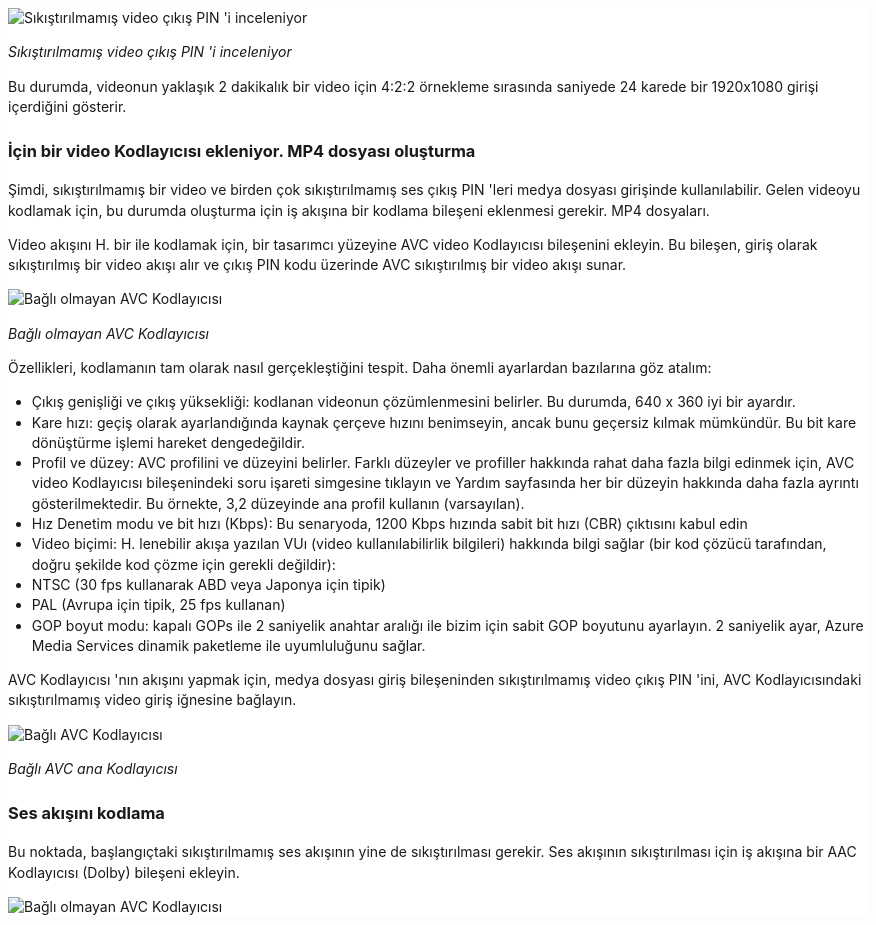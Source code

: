 ![Sıkıştırılmamış video çıkış PIN 'i inceleniyor](./media/media-services-media-encoder-premium-workflow-tutorials/media-services-inspecting-uncompressed-video-output.png)

*Sıkıştırılmamış video çıkış PIN 'i inceleniyor*

Bu durumda, videonun yaklaşık 2 dakikalık bir video için 4:2:2 örnekleme sırasında saniyede 24 karede bir 1920x1080 girişi içerdiğini gösterir.

### <a id="MXF_to_MP4_file_generation"></a>İçin bir video Kodlayıcısı ekleniyor. MP4 dosyası oluşturma
Şimdi, sıkıştırılmamış bir video ve birden çok sıkıştırılmamış ses çıkış PIN 'leri medya dosyası girişinde kullanılabilir. Gelen videoyu kodlamak için, bu durumda oluşturma için iş akışına bir kodlama bileşeni eklenmesi gerekir. MP4 dosyaları.

Video akışını H. bir ile kodlamak için, bir tasarımcı yüzeyine AVC video Kodlayıcısı bileşenini ekleyin. Bu bileşen, giriş olarak sıkıştırılmış bir video akışı alır ve çıkış PIN kodu üzerinde AVC sıkıştırılmış bir video akışı sunar.

![Bağlı olmayan AVC Kodlayıcısı](./media/media-services-media-encoder-premium-workflow-tutorials/media-services-unconnected-avc-encoder.png)

*Bağlı olmayan AVC Kodlayıcısı*

Özellikleri, kodlamanın tam olarak nasıl gerçekleştiğini tespit. Daha önemli ayarlardan bazılarına göz atalım:

* Çıkış genişliği ve çıkış yüksekliği: kodlanan videonun çözümlenmesini belirler. Bu durumda, 640 x 360 iyi bir ayardır.
* Kare hızı: geçiş olarak ayarlandığında kaynak çerçeve hızını benimseyin, ancak bunu geçersiz kılmak mümkündür. Bu bit kare dönüştürme işlemi hareket dengedeğildir.
* Profil ve düzey: AVC profilini ve düzeyini belirler. Farklı düzeyler ve profiller hakkında rahat daha fazla bilgi edinmek için, AVC video Kodlayıcısı bileşenindeki soru işareti simgesine tıklayın ve Yardım sayfasında her bir düzeyin hakkında daha fazla ayrıntı gösterilmektedir. Bu örnekte, 3,2 düzeyinde ana profil kullanın (varsayılan).
* Hız Denetim modu ve bit hızı (Kbps): Bu senaryoda, 1200 Kbps hızında sabit bit hızı (CBR) çıktısını kabul edin
* Video biçimi: H. lenebilir akışa yazılan VUı (video kullanılabilirlik bilgileri) hakkında bilgi sağlar (bir kod çözücü tarafından, doğru şekilde kod çözme için gerekli değildir):
* NTSC (30 fps kullanarak ABD veya Japonya için tipik)
* PAL (Avrupa için tipik, 25 fps kullanan)
* GOP boyut modu: kapalı GOPs ile 2 saniyelik anahtar aralığı ile bizim için sabit GOP boyutunu ayarlayın. 2 saniyelik ayar, Azure Media Services dinamik paketleme ile uyumluluğunu sağlar.

AVC Kodlayıcısı 'nın akışını yapmak için, medya dosyası giriş bileşeninden sıkıştırılmamış video çıkış PIN 'ini, AVC Kodlayıcısındaki sıkıştırılmamış video giriş iğnesine bağlayın.

![Bağlı AVC Kodlayıcısı](./media/media-services-media-encoder-premium-workflow-tutorials/media-services-connected-avc-encoder.png)

*Bağlı AVC ana Kodlayıcısı*

### <a id="MXF_to_MP4_audio"></a>Ses akışını kodlama
Bu noktada, başlangıçtaki sıkıştırılmamış ses akışının yine de sıkıştırılması gerekir. Ses akışının sıkıştırılması için iş akışına bir AAC Kodlayıcısı (Dolby) bileşeni ekleyin.

![Bağlı olmayan AVC Kodlayıcısı](./media/media-services-media-encoder-premium-workflow-tutorials/media-services-unconnected-aac-encoder.png)
